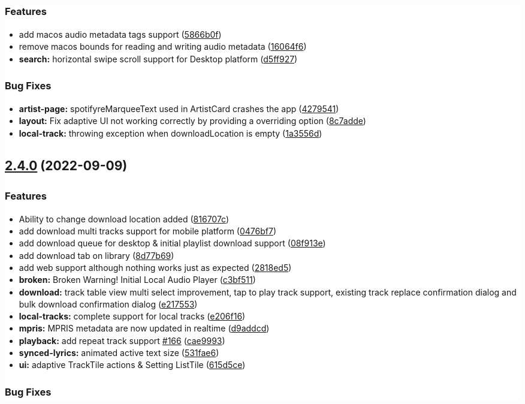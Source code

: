 ### Features

- add macos audio metadata tags support ([5866b0f](https://github.com/KRTirtho/spotifyre/commit/5866b0fcd661cf32060bb1485ea81634fbb9b90a))
- remove macos bounds for reading and writing audio metadata ([16064f6](https://github.com/KRTirtho/spotifyre/commit/16064f68e882b091401ace4b895e387f46635800))
- **search:** horizontal swipe scroll support for Desktop platform ([d5ff927](https://github.com/KRTirtho/spotifyre/commit/d5ff927c7273b6e72c5d775ee777f2cbd0d6d05c))

### Bug Fixes

- **artist-page:** spotifyreMarqueeText used in ArtistCard crashes the app ([4279541](https://github.com/KRTirtho/spotifyre/commit/427954150ab65b250e79fc844fc864abff5b6972))
- **layout:** Fix adaptive UI not working correctly by providing a overriding option ([8c7adde](https://github.com/KRTirtho/spotifyre/commit/8c7adde890105e0267b71994b7928277f84553e5))
- **local-track:** throwing exception when downloadLocation is empty ([1a3556d](https://github.com/KRTirtho/spotifyre/commit/1a3556d39e8473cadb6143192c48465dc6485599))

## [2.4.0](https://github.com/KRTirtho/spotifyre/compare/v2.3.0...v2.4.0) (2022-09-09)

### Features

- Ability to change download location added ([816707c](https://github.com/KRTirtho/spotifyre/commit/816707c643f8d60d25bc08fd4c8005daa2ba9e63))
- add download multi tracks support for mobile platform ([0476bf7](https://github.com/KRTirtho/spotifyre/commit/0476bf7ceece034a927d1df6099d8b33036f8a9b))
- add download queue for desktop & initial playlist download support ([08f913e](https://github.com/KRTirtho/spotifyre/commit/08f913e9761d0f5c447af9dfb6eedb44b675498c))
- add download tab on library ([8d77b69](https://github.com/KRTirtho/spotifyre/commit/8d77b6900a81aab020e19397e788964b0ac499ff))
- add web support although nothing works just as expected ([2818ed5](https://github.com/KRTirtho/spotifyre/commit/2818ed5c9dadb9185a52762599c1dd0acd81e6bf))
- **broken:** Broken Warning! Initial Local Audio Player ([c3bf511](https://github.com/KRTirtho/spotifyre/commit/c3bf5119ebb7c17e8c32f149598508674b0acd39))
- **download:** track table view multi select improvement, tap to play track support, existing track replace confirmation dialog and bulk download confirmation dialog ([e217553](https://github.com/KRTirtho/spotifyre/commit/e21755322f2cd5f1fba00c5c8cd5c5d1f79e459d))
- **local-tracks:** complete support for local tracks ([e206f16](https://github.com/KRTirtho/spotifyre/commit/e206f16723ac989ad58006c1b3c90c6691d8cab3))
- **mpris:** MPRIS metadata are now updated in realtime ([d9addcd](https://github.com/KRTirtho/spotifyre/commit/d9addcda8e9562803bd73016148fab22560ee050))
- **playback:** add repeat track support [#166](https://github.com/KRTirtho/spotifyre/issues/166) ([cae9993](https://github.com/KRTirtho/spotifyre/commit/cae99934299bd197c68f626d6c10158d449770b9))
- **synced-lyrics:** animated active text size ([531fae6](https://github.com/KRTirtho/spotifyre/commit/531fae64f94b21551a7a0da363a9ab0d44f5d3b1))
- **ui:** adaptive TrackTile actions & Setting ListTile ([615d5ce](https://github.com/KRTirtho/spotifyre/commit/615d5ce901eb0512e84a120b7309c9053238ee36))

### Bug Fixes
